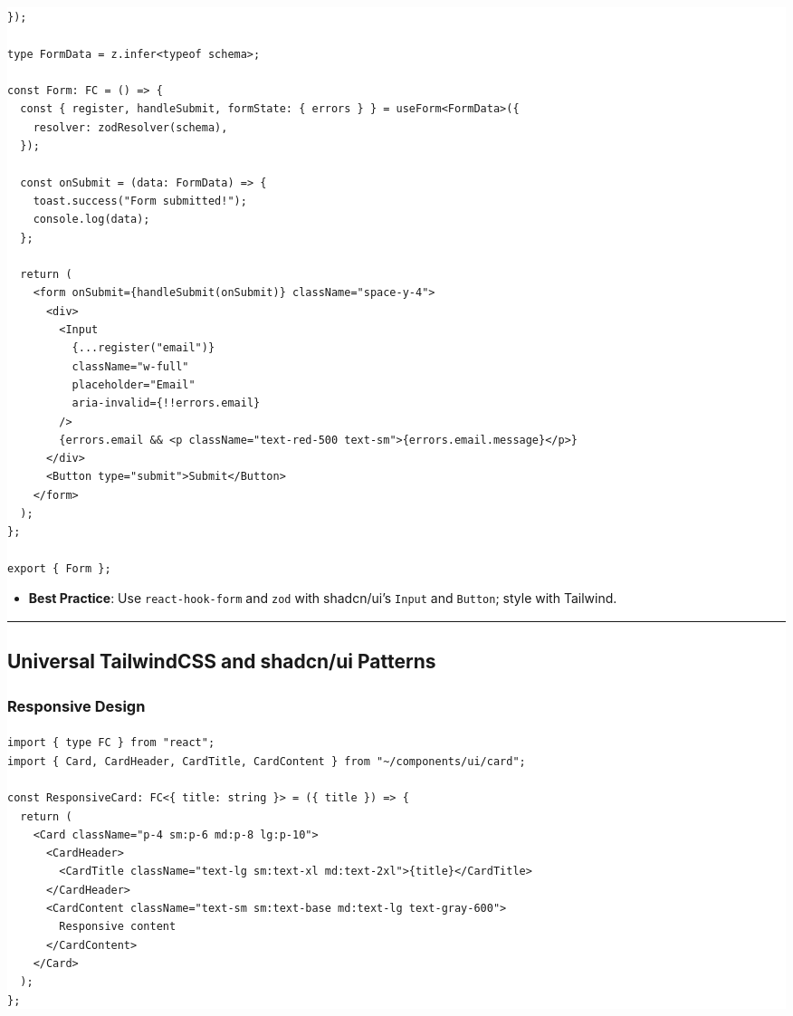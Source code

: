 ```tsx
});

type FormData = z.infer<typeof schema>;

const Form: FC = () => {
  const { register, handleSubmit, formState: { errors } } = useForm<FormData>({
    resolver: zodResolver(schema),
  });

  const onSubmit = (data: FormData) => {
    toast.success("Form submitted!");
    console.log(data);
  };

  return (
    <form onSubmit={handleSubmit(onSubmit)} className="space-y-4">
      <div>
        <Input
          {...register("email")}
          className="w-full"
          placeholder="Email"
          aria-invalid={!!errors.email}
        />
        {errors.email && <p className="text-red-500 text-sm">{errors.email.message}</p>}
      </div>
      <Button type="submit">Submit</Button>
    </form>
  );
};

export { Form };
```

- **Best Practice**: Use `react-hook-form` and `zod` with shadcn/ui’s `Input` and `Button`; style with Tailwind.

---

## Universal TailwindCSS and shadcn/ui Patterns

### Responsive Design
```tsx
import { type FC } from "react";
import { Card, CardHeader, CardTitle, CardContent } from "~/components/ui/card";

const ResponsiveCard: FC<{ title: string }> = ({ title }) => {
  return (
    <Card className="p-4 sm:p-6 md:p-8 lg:p-10">
      <CardHeader>
        <CardTitle className="text-lg sm:text-xl md:text-2xl">{title}</CardTitle>
      </CardHeader>
      <CardContent className="text-sm sm:text-base md:text-lg text-gray-600">
        Responsive content
      </CardContent>
    </Card>
  );
};
```
